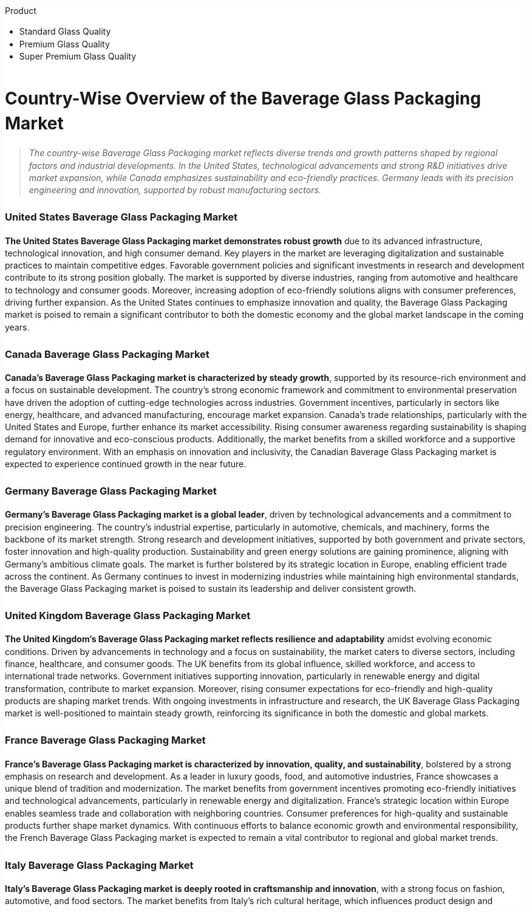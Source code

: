 Product</h3><ul><li>Standard Glass Quality</li><li>Premium Glass Quality</li><li>Super Premium Glass Quality</li></ul><h1><span class="">Country-Wise Overview of the Baverage Glass Packaging Market<br /></span></h1><blockquote><p><em><span class="">The country-wise Baverage Glass Packaging market reflects diverse trends and growth patterns shaped by regional factors and industrial developments. In the United States, technological advancements and strong R&amp;D initiatives drive market expansion, while Canada emphasizes sustainability and eco-friendly practices. Germany leads with its precision engineering and innovation, supported by robust manufacturing sectors.</span></em></p></blockquote><h3><strong>United States Baverage Glass Packaging Market</strong></h3><p><strong>The United States Baverage Glass Packaging market demonstrates robust growth</strong> due to its advanced infrastructure, technological innovation, and high consumer demand. Key players in the market are leveraging digitalization and sustainable practices to maintain competitive edges. Favorable government policies and significant investments in research and development contribute to its strong position globally. The market is supported by diverse industries, ranging from automotive and healthcare to technology and consumer goods. Moreover, increasing adoption of eco-friendly solutions aligns with consumer preferences, driving further expansion. As the United States continues to emphasize innovation and quality, the Baverage Glass Packaging market is poised to remain a significant contributor to both the domestic economy and the global market landscape in the coming years.</p><h3><strong>Canada Baverage Glass Packaging Market</strong></h3><p><strong>Canada&rsquo;s Baverage Glass Packaging market is characterized by steady growth</strong>, supported by its resource-rich environment and a focus on sustainable development. The country&rsquo;s strong economic framework and commitment to environmental preservation have driven the adoption of cutting-edge technologies across industries. Government incentives, particularly in sectors like energy, healthcare, and advanced manufacturing, encourage market expansion. Canada&rsquo;s trade relationships, particularly with the United States and Europe, further enhance its market accessibility. Rising consumer awareness regarding sustainability is shaping demand for innovative and eco-conscious products. Additionally, the market benefits from a skilled workforce and a supportive regulatory environment. With an emphasis on innovation and inclusivity, the Canadian Baverage Glass Packaging market is expected to experience continued growth in the near future.</p><h3><strong>Germany Baverage Glass Packaging Market</strong></h3><p><strong>Germany&rsquo;s Baverage Glass Packaging market is a global leader</strong>, driven by technological advancements and a commitment to precision engineering. The country&rsquo;s industrial expertise, particularly in automotive, chemicals, and machinery, forms the backbone of its market strength. Strong research and development initiatives, supported by both government and private sectors, foster innovation and high-quality production. Sustainability and green energy solutions are gaining prominence, aligning with Germany&rsquo;s ambitious climate goals. The market is further bolstered by its strategic location in Europe, enabling efficient trade across the continent. As Germany continues to invest in modernizing industries while maintaining high environmental standards, the Baverage Glass Packaging market is poised to sustain its leadership and deliver consistent growth.</p><h3><strong>United Kingdom Baverage Glass Packaging Market</strong></h3><p><strong>The United Kingdom&rsquo;s Baverage Glass Packaging market reflects resilience and adaptability</strong> amidst evolving economic conditions. Driven by advancements in technology and a focus on sustainability, the market caters to diverse sectors, including finance, healthcare, and consumer goods. The UK benefits from its global influence, skilled workforce, and access to international trade networks. Government initiatives supporting innovation, particularly in renewable energy and digital transformation, contribute to market expansion. Moreover, rising consumer expectations for eco-friendly and high-quality products are shaping market trends. With ongoing investments in infrastructure and research, the UK Baverage Glass Packaging market is well-positioned to maintain steady growth, reinforcing its significance in both the domestic and global markets.</p><h3><strong>France Baverage Glass Packaging Market</strong></h3><p><strong>France&rsquo;s Baverage Glass Packaging market is characterized by innovation, quality, and sustainability</strong>, bolstered by a strong emphasis on research and development. As a leader in luxury goods, food, and automotive industries, France showcases a unique blend of tradition and modernization. The market benefits from government incentives promoting eco-friendly initiatives and technological advancements, particularly in renewable energy and digitalization. France&rsquo;s strategic location within Europe enables seamless trade and collaboration with neighboring countries. Consumer preferences for high-quality and sustainable products further shape market dynamics. With continuous efforts to balance economic growth and environmental responsibility, the French Baverage Glass Packaging market is expected to remain a vital contributor to regional and global market trends.</p><h3><strong>Italy Baverage Glass Packaging Market</strong></h3><p><strong>Italy&rsquo;s Baverage Glass Packaging market is deeply rooted in craftsmanship and innovation</strong>, with a strong focus on fashion, automotive, and food sectors. The market benefits from Italy&rsquo;s rich cultural heritage, which influences product design and